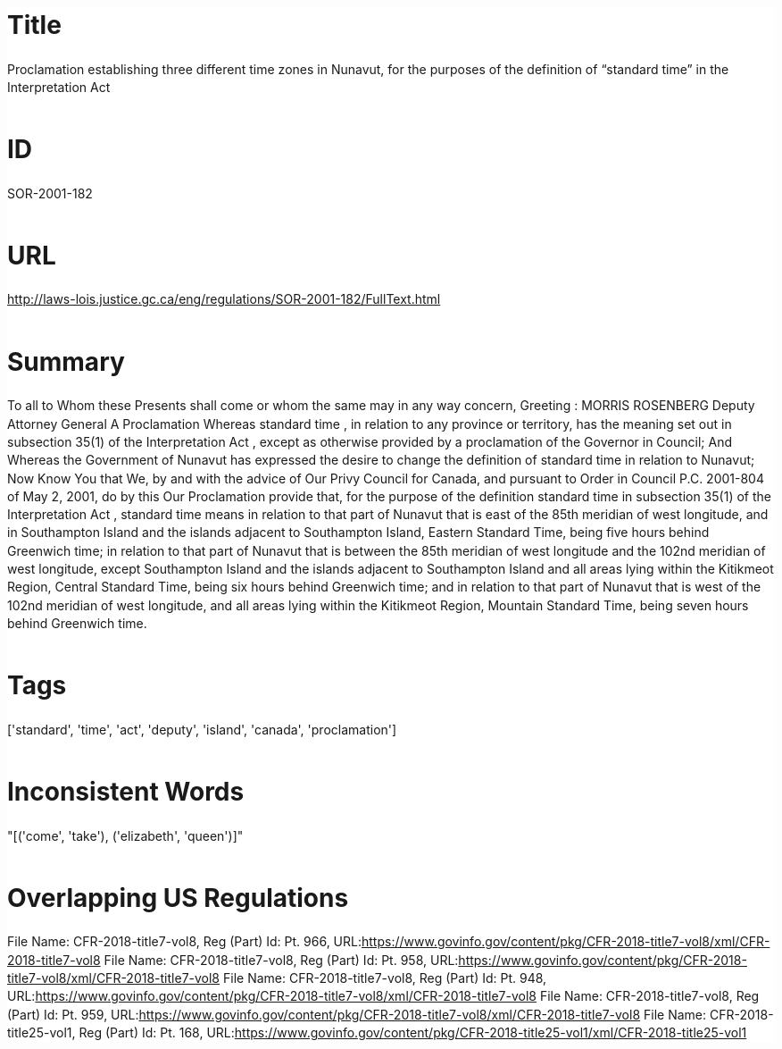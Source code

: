 # Title
Proclamation establishing three different time zones in Nunavut, for the purposes of the definition of “standard time” in the Interpretation Act


# ID
SOR-2001-182

# URL
http://laws-lois.justice.gc.ca/eng/regulations/SOR-2001-182/FullText.html


# Summary
To all to Whom these Presents shall come or whom the same may in any way concern, Greeting : MORRIS ROSENBERG Deputy Attorney General A Proclamation Whereas  standard time , in relation to any province or territory, has the meaning set out in subsection 35(1) of the  Interpretation Act , except as otherwise provided by a proclamation of the Governor in Council; And Whereas the Government of Nunavut has expressed the desire to change the definition of standard time in relation to Nunavut; Now Know You that We, by and with the advice of Our Privy Council for Canada, and pursuant to Order in Council P.C. 2001-804 of May 2, 2001, do by this Our Proclamation provide that, for the purpose of the definition  standard time  in subsection 35(1) of the  Interpretation Act ,  standard time  means in relation to that part of Nunavut that is east of the 85th meridian of west longitude, and in Southampton Island and the islands adjacent to Southampton Island, Eastern Standard Time, being five hours behind Greenwich time; in relation to that part of Nunavut that is between the 85th meridian of west longitude and the 102nd meridian of west longitude, except Southampton Island and the islands adjacent to Southampton Island and all areas lying within the Kitikmeot Region, Central Standard Time, being six hours behind Greenwich time; and in relation to that part of Nunavut that is west of the 102nd meridian of west longitude, and all areas lying within the Kitikmeot Region, Mountain Standard Time, being seven hours behind Greenwich time.


# Tags
['standard', 'time', 'act', 'deputy', 'island', 'canada', 'proclamation']


# Inconsistent Words
"[('come', 'take'), ('elizabeth', 'queen')]"


# Overlapping US Regulations
File Name: CFR-2018-title7-vol8, Reg (Part) Id: Pt. 966, URL:https://www.govinfo.gov/content/pkg/CFR-2018-title7-vol8/xml/CFR-2018-title7-vol8
File Name: CFR-2018-title7-vol8, Reg (Part) Id: Pt. 958, URL:https://www.govinfo.gov/content/pkg/CFR-2018-title7-vol8/xml/CFR-2018-title7-vol8
File Name: CFR-2018-title7-vol8, Reg (Part) Id: Pt. 948, URL:https://www.govinfo.gov/content/pkg/CFR-2018-title7-vol8/xml/CFR-2018-title7-vol8
File Name: CFR-2018-title7-vol8, Reg (Part) Id: Pt. 959, URL:https://www.govinfo.gov/content/pkg/CFR-2018-title7-vol8/xml/CFR-2018-title7-vol8
File Name: CFR-2018-title25-vol1, Reg (Part) Id: Pt. 168, URL:https://www.govinfo.gov/content/pkg/CFR-2018-title25-vol1/xml/CFR-2018-title25-vol1
